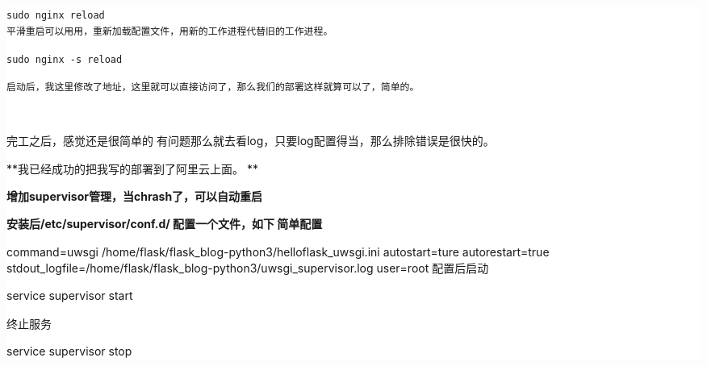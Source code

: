 ```
sudo nginx reload
平滑重启可以用用，重新加载配置文件，用新的工作进程代替旧的工作进程。

```

```
sudo nginx -s reload
```

```
启动后，我这里修改了地址，这里就可以直接访问了，那么我们的部署这样就算可以了，简单的。

```

```
 
```

完工之后，感觉还是很简单的 有问题那么就去看log，只要log配置得当，那么排除错误是很快的。

**我已经成功的把我写的部署到了阿里云上面。 **

**增加supervisor管理，当chrash了，可以自动重启**

**安装后/etc/supervisor/conf.d/ 配置一个文件，如下 简单配置**

command=uwsgi /home/flask/flask_blog-python3/helloflask_uwsgi.ini
autostart=ture
autorestart=true
stdout_logfile=/home/flask/flask_blog-python3/uwsgi_supervisor.log
user=root
配置后启动

service supervisor start

终止服务

service supervisor stop



